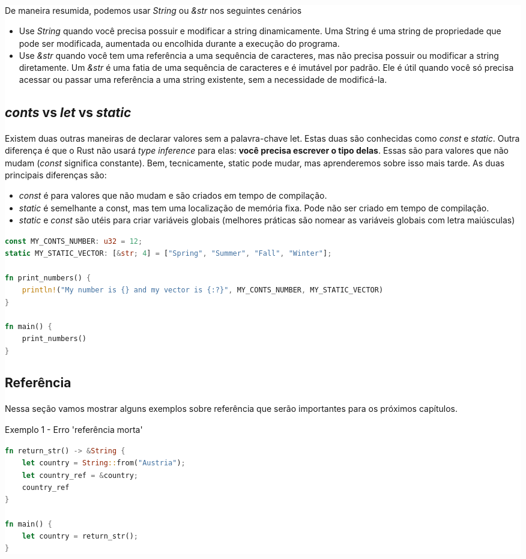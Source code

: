 De maneira resumida, podemos usar _String_ ou _&str_ nos seguintes cenários

- Use _String_ quando você precisa possuir e modificar a string dinamicamente. Uma String é uma string de propriedade que pode ser modificada, aumentada ou encolhida durante a execução do programa.
- Use _&str_ quando você tem uma referência a uma sequência de caracteres, mas não precisa possuir ou modificar a string diretamente. Um _&str_ é uma fatia de uma sequência de caracteres e é imutável por padrão. Ele é útil quando você só precisa acessar ou passar uma referência a uma string existente, sem a necessidade de modificá-la.

## _conts_ vs _let_ vs _static_

Existem duas outras maneiras de declarar valores sem a palavra-chave let. Estas duas são conhecidas como _const_ e _static_. Outra diferença é que o Rust não usará _type inference_ para elas: **você precisa escrever o tipo delas**. Essas são para valores que não mudam (_const_ significa constante). Bem, tecnicamente, static pode mudar, mas aprenderemos sobre isso mais tarde. As duas principais diferenças são:

- _const_ é para valores que não mudam e são criados em tempo de compilação.
- _static_ é semelhante a const, mas tem uma localização de memória fixa. Pode não ser criado em tempo de compilação.
- _static_ e _const_ são utéis para criar variáveis globais (melhores práticas são nomear as variáveis globais com letra maiúsculas)

```rust
const MY_CONTS_NUMBER: u32 = 12;
static MY_STATIC_VECTOR: [&str; 4] = ["Spring", "Summer", "Fall", "Winter"];

fn print_numbers() {
    println!("My number is {} and my vector is {:?}", MY_CONTS_NUMBER, MY_STATIC_VECTOR)
}

fn main() {
    print_numbers()
}
```

## Referência

Nessa seção vamos mostrar alguns exemplos sobre referência que serão importantes para os próximos capítulos.

Exemplo 1 - Erro 'referência morta'

```rust
fn return_str() -> &String {
    let country = String::from("Austria");
    let country_ref = &country;
    country_ref
}

fn main() {
    let country = return_str();
}
```
